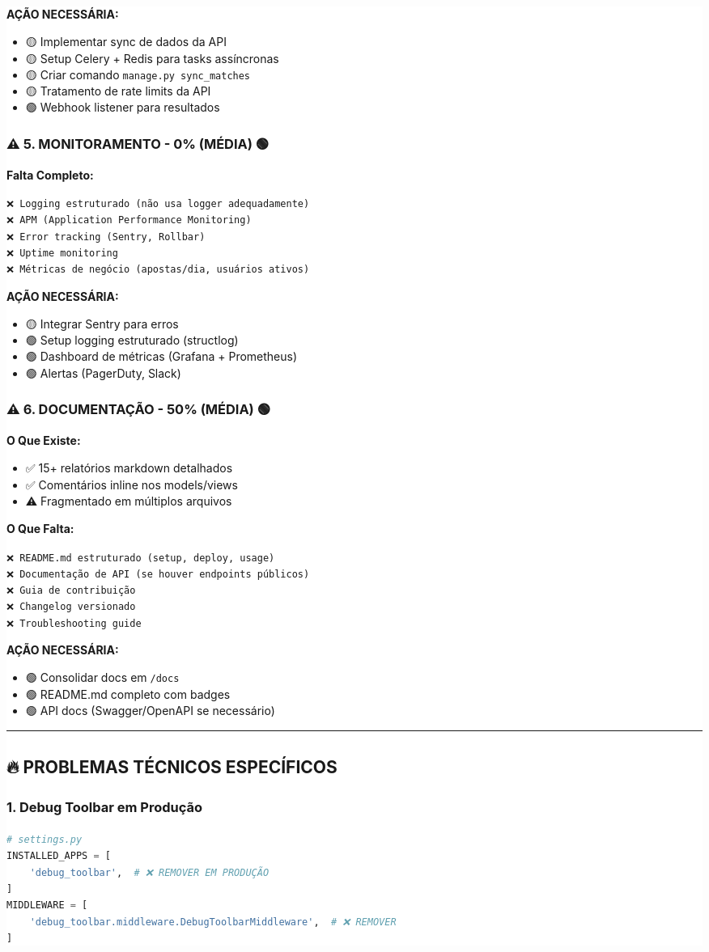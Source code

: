 **AÇÃO NECESSÁRIA:**
- 🟡 Implementar sync de dados da API
- 🟡 Setup Celery + Redis para tasks assíncronas
- 🟡 Criar comando `manage.py sync_matches`
- 🟡 Tratamento de rate limits da API
- 🟢 Webhook listener para resultados

### ⚠️ 5. MONITORAMENTO - 0% (MÉDIA) 🟢

**Falta Completo:**
```
❌ Logging estruturado (não usa logger adequadamente)
❌ APM (Application Performance Monitoring)
❌ Error tracking (Sentry, Rollbar)
❌ Uptime monitoring
❌ Métricas de negócio (apostas/dia, usuários ativos)
```

**AÇÃO NECESSÁRIA:**
- 🟡 Integrar Sentry para erros
- 🟢 Setup logging estruturado (structlog)
- 🟢 Dashboard de métricas (Grafana + Prometheus)
- 🟢 Alertas (PagerDuty, Slack)

### ⚠️ 6. DOCUMENTAÇÃO - 50% (MÉDIA) 🟢

**O Que Existe:**
- ✅ 15+ relatórios markdown detalhados
- ✅ Comentários inline nos models/views
- ⚠️ Fragmentado em múltiplos arquivos

**O Que Falta:**
```
❌ README.md estruturado (setup, deploy, usage)
❌ Documentação de API (se houver endpoints públicos)
❌ Guia de contribuição
❌ Changelog versionado
❌ Troubleshooting guide
```

**AÇÃO NECESSÁRIA:**
- 🟢 Consolidar docs em `/docs`
- 🟢 README.md completo com badges
- 🟢 API docs (Swagger/OpenAPI se necessário)

---

## 🔥 PROBLEMAS TÉCNICOS ESPECÍFICOS

### 1. Debug Toolbar em Produção
```python
# settings.py
INSTALLED_APPS = [
    'debug_toolbar',  # ❌ REMOVER EM PRODUÇÃO
]
MIDDLEWARE = [
    'debug_toolbar.middleware.DebugToolbarMiddleware',  # ❌ REMOVER
]
```
